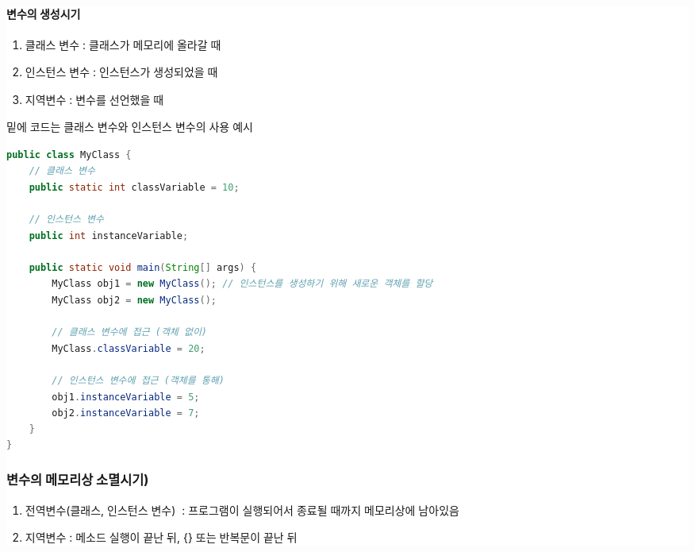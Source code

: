 #### 변수의 생성시기

1. 클래스 변수 : 클래스가 메모리에 올라갈 때 

2. 인스턴스 변수 : 인스턴스가 생성되었을 때 

3. 지역변수 : 변수를 선언했을 때


밑에 코드는 클래스 변수와 인스턴스 변수의 사용 예시
```java
public class MyClass {
    // 클래스 변수
    public static int classVariable = 10;

    // 인스턴스 변수
    public int instanceVariable;

    public static void main(String[] args) {
        MyClass obj1 = new MyClass(); // 인스턴스를 생성하기 위해 새로운 객체를 할당
        MyClass obj2 = new MyClass();

        // 클래스 변수에 접근 (객체 없이)
        MyClass.classVariable = 20;

        // 인스턴스 변수에 접근 (객체를 통해)
        obj1.instanceVariable = 5;
        obj2.instanceVariable = 7;
    }
}
```

### 변수의 메모리상 소멸시기)

1. 전역변수(클래스, 인스턴스 변수)  : 프로그램이 실행되어서 종료될 때까지 메모리상에 남아있음 

2. 지역변수 : 메소드 실행이 끝난 뒤, {} 또는 반복문이 끝난 뒤
